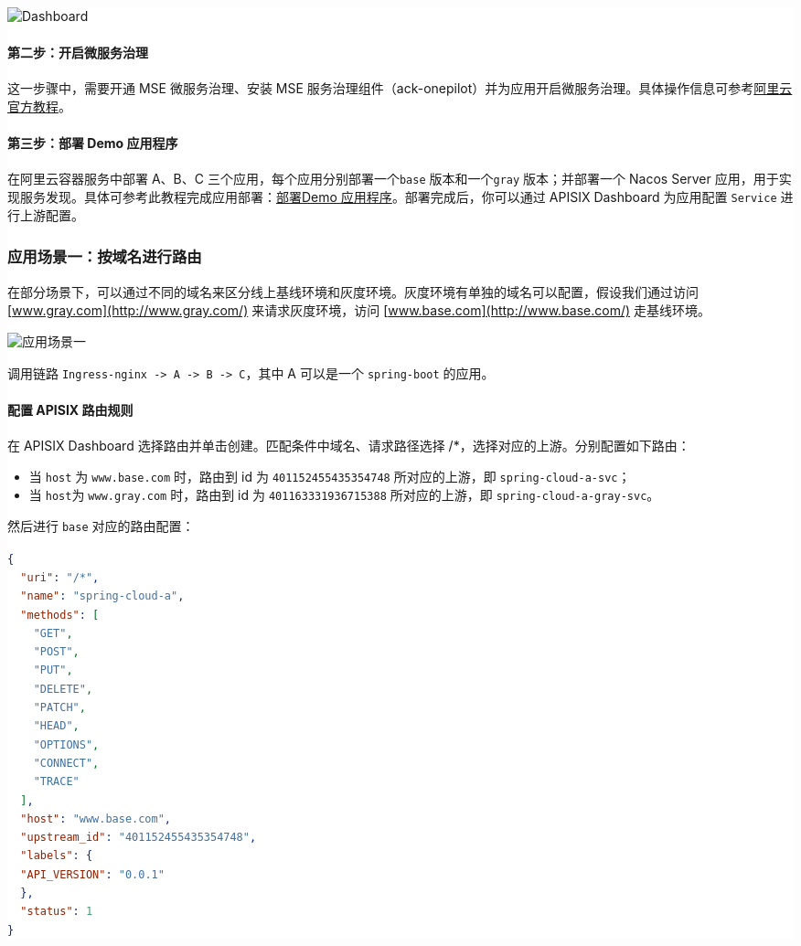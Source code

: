 ![Dashboard](https://user-images.githubusercontent.com/88811141/173316825-e590decb-4c35-4602-9590-41ddde8b93cf.png)

#### 第二步：开启微服务治理

这一步骤中，需要开通 MSE 微服务治理、安装 MSE 服务治理组件（ack-onepilot）并为应用开启微服务治理。具体操作信息可参考[阿里云官方教程](https://help.aliyun.com/product/123350.html)。

#### 第三步：部署 Demo 应用程序

在阿里云容器服务中部署 A、B、C 三个应用，每个应用分别部署⼀个`base` 版本和⼀个`gray` 版本；并部署⼀个 Nacos Server 应用，用于实现服务发现。具体可参考此教程完成应用部署：[部署Demo 应用程序](https://help.aliyun.com/document_detail/404845.html#h3-url-3)。部署完成后，你可以通过 APISIX Dashboard 为应用配置 `Service` 进行上游配置。

### 应用场景一：按域名进行路由

在部分场景下，可以通过不同的域名来区分线上基线环境和灰度环境。灰度环境有单独的域名可以配置，假设我们通过访问 [www.gray.com](http://www.gray.com/) 来请求灰度环境，访问 [www.base.com](http://www.base.com/) 走基线环境。

![应用场景一](https://user-images.githubusercontent.com/88811141/173319294-d27fc48a-4d42-4578-9457-4ab9072528a4.png)

调用链路 `Ingress-nginx -> A -> B -> C`，其中 A 可以是一个 `spring-boot` 的应用。

#### 配置 APISIX 路由规则

在 APISIX Dashboard 选择路由并单击创建。匹配条件中域名、请求路径选择 /*，选择对应的上游。分别配置如下路由：

- 当 `host` 为 `www.base.com` 时，路由到 id 为 `401152455435354748` 所对应的上游，即 `spring-cloud-a-svc`；
- 当 `host`为 `www.gray.com` 时，路由到 id 为 `401163331936715388` 所对应的上游，即 `spring-cloud-a-gray-svc`。

然后进行 `base` 对应的路由配置：

```JSON
{
  "uri": "/*",
  "name": "spring-cloud-a",
  "methods": [
    "GET",
    "POST",
    "PUT",
    "DELETE",
    "PATCH",
    "HEAD",
    "OPTIONS",
    "CONNECT",
    "TRACE"
  ],
  "host": "www.base.com",
  "upstream_id": "401152455435354748",
  "labels": {
  "API_VERSION": "0.0.1"
  },
  "status": 1
}
```
